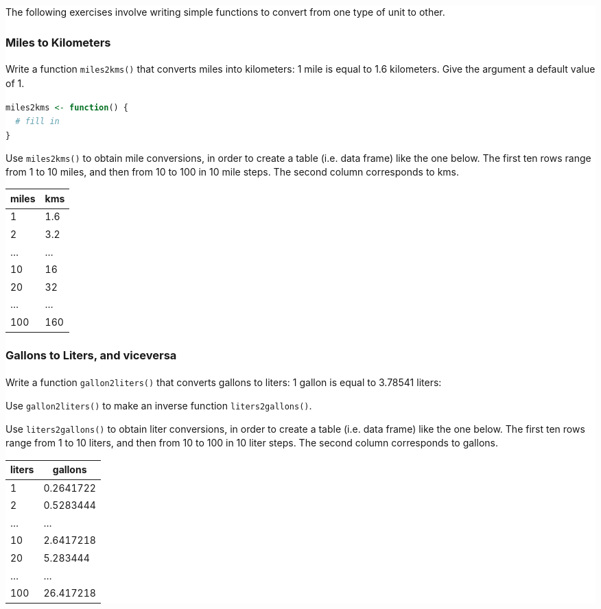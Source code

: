 The following exercises involve writing simple functions to convert from
one type of unit to other.

### Miles to Kilometers

Write a function `miles2kms()` that converts miles into kilometers: 1
mile is equal to 1.6 kilometers. Give the argument a default value of 1.

``` r
miles2kms <- function() {
  # fill in
}
```

Use `miles2kms()` to obtain mile conversions, in order to create a table
(i.e. data frame) like the one below. The first ten rows range from 1 to
10 miles, and then from 10 to 100 in 10 mile steps. The second column
corresponds to kms.

| miles | kms |
| ----- | --- |
| 1     | 1.6 |
| 2     | 3.2 |
| …     | …   |
| 10    | 16  |
| 20    | 32  |
| …     | …   |
| 100   | 160 |

### Gallons to Liters, and viceversa

Write a function `gallon2liters()` that converts gallons to liters: 1
gallon is equal to 3.78541 liters:

Use `gallon2liters()` to make an inverse function `liters2gallons()`.

Use `liters2gallons()` to obtain liter conversions, in order to create a
table (i.e. data frame) like the one below. The first ten rows range
from 1 to 10 liters, and then from 10 to 100 in 10 liter steps. The
second column corresponds to gallons.

| liters | gallons   |
| ------ | --------- |
| 1      | 0.2641722 |
| 2      | 0.5283444 |
| …      | …         |
| 10     | 2.6417218 |
| 20     | 5.283444  |
| …      | …         |
| 100    | 26.417218 |
